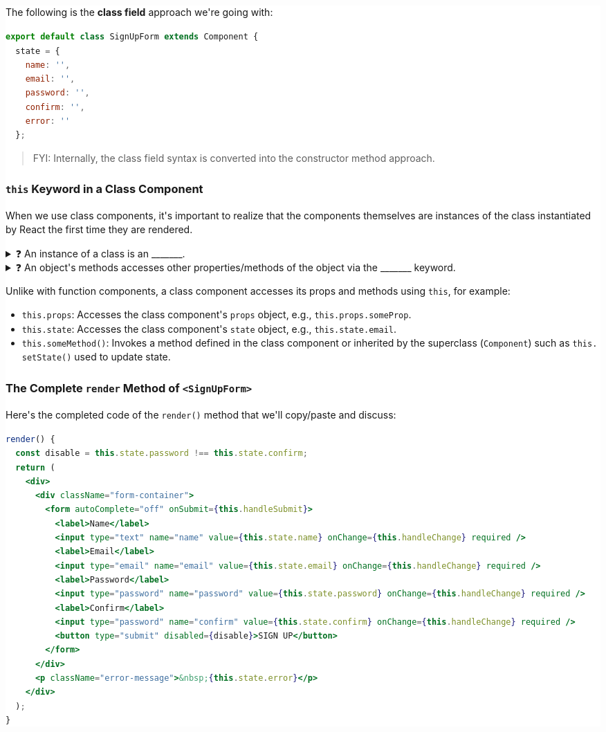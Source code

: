 The following is the **class field** approach we're going with:

```jsx
export default class SignUpForm extends Component {
  state = {
    name: '',
    email: '',
    password: '',
    confirm: '',
    error: ''
  };
```

> FYI:  Internally, the class field syntax is converted into the constructor method approach.

### `this` Keyword in a Class Component

When we use class components, it's important to realize that the components themselves are instances of the class instantiated by React the first time they are rendered.

<details><summary>❓ An instance of a class is an _______.</summary></details>

<details><summary>❓ An object's methods accesses other properties/methods of the object via the _______ keyword.</summary></details>

Unlike with function components, a class component accesses its props and methods using `this`, for example:

- `this.props`: Accesses the class component's `props` object, e.g., `this.props.someProp`.
- `this.state`: Accesses the class component's `state` object, e.g., `this.state.email`.
- `this.someMethod()`: Invokes a method defined in the class component or inherited by the superclass (`Component`) such as `this.setState()` used to update state.

### The Complete `render` Method of `<SignUpForm>`

Here's the completed code of the `render()` method that we'll copy/paste and discuss:

```jsx
render() {
  const disable = this.state.password !== this.state.confirm;
  return (
    <div>
      <div className="form-container">
        <form autoComplete="off" onSubmit={this.handleSubmit}>
          <label>Name</label>
          <input type="text" name="name" value={this.state.name} onChange={this.handleChange} required />
          <label>Email</label>
          <input type="email" name="email" value={this.state.email} onChange={this.handleChange} required />
          <label>Password</label>
          <input type="password" name="password" value={this.state.password} onChange={this.handleChange} required />
          <label>Confirm</label>
          <input type="password" name="confirm" value={this.state.confirm} onChange={this.handleChange} required />
          <button type="submit" disabled={disable}>SIGN UP</button>
        </form>
      </div>
      <p className="error-message">&nbsp;{this.state.error}</p>
    </div>
  );
}
```
